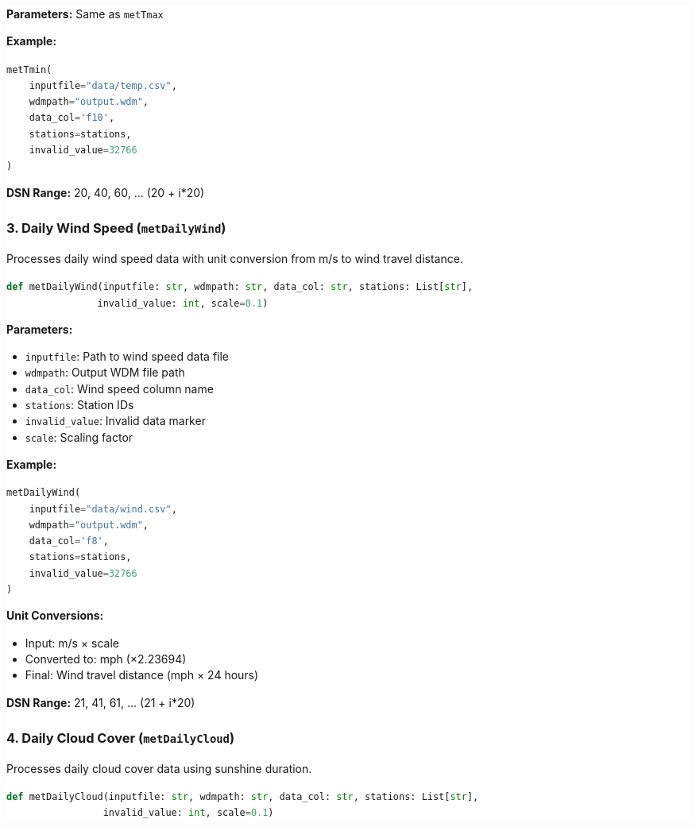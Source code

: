 **Parameters:** Same as `metTmax`

**Example:**
```python
metTmin(
    inputfile="data/temp.csv",
    wdmpath="output.wdm",
    data_col='f10',
    stations=stations,
    invalid_value=32766
)
```

**DSN Range:** 20, 40, 60, ... (20 + i*20)

### 3. Daily Wind Speed (`metDailyWind`)

Processes daily wind speed data with unit conversion from m/s to wind travel distance.

```python
def metDailyWind(inputfile: str, wdmpath: str, data_col: str, stations: List[str],
                invalid_value: int, scale=0.1)
```

**Parameters:**
- `inputfile`: Path to wind speed data file
- `wdmpath`: Output WDM file path
- `data_col`: Wind speed column name
- `stations`: Station IDs
- `invalid_value`: Invalid data marker
- `scale`: Scaling factor

**Example:**
```python
metDailyWind(
    inputfile="data/wind.csv",
    wdmpath="output.wdm",
    data_col='f8',
    stations=stations,
    invalid_value=32766
)
```

**Unit Conversions:**
- Input: m/s × scale
- Converted to: mph (×2.23694)
- Final: Wind travel distance (mph × 24 hours)

**DSN Range:** 21, 41, 61, ... (21 + i*20)

### 4. Daily Cloud Cover (`metDailyCloud`)

Processes daily cloud cover data using sunshine duration.

```python
def metDailyCloud(inputfile: str, wdmpath: str, data_col: str, stations: List[str],
                 invalid_value: int, scale=0.1)
```
